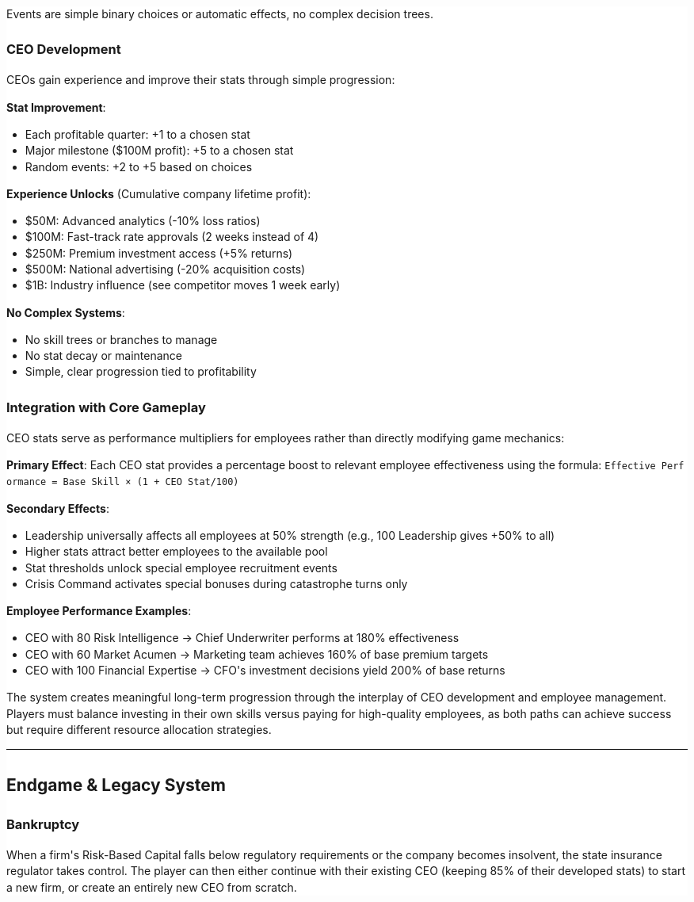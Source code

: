 Events are simple binary choices or automatic effects, no complex decision trees.

### CEO Development

CEOs gain experience and improve their stats through simple progression:

**Stat Improvement**:
- Each profitable quarter: +1 to a chosen stat
- Major milestone ($100M profit): +5 to a chosen stat
- Random events: +2 to +5 based on choices

**Experience Unlocks** (Cumulative company lifetime profit):
- $50M: Advanced analytics (-10% loss ratios)
- $100M: Fast-track rate approvals (2 weeks instead of 4)
- $250M: Premium investment access (+5% returns)
- $500M: National advertising (-20% acquisition costs)
- $1B: Industry influence (see competitor moves 1 week early)

**No Complex Systems**:
- No skill trees or branches to manage
- No stat decay or maintenance
- Simple, clear progression tied to profitability

### Integration with Core Gameplay

CEO stats serve as performance multipliers for employees rather than directly modifying game mechanics:

**Primary Effect**: Each CEO stat provides a percentage boost to relevant employee effectiveness using the formula: `Effective Performance = Base Skill × (1 + CEO Stat/100)`

**Secondary Effects**:
- Leadership universally affects all employees at 50% strength (e.g., 100 Leadership gives +50% to all)
- Higher stats attract better employees to the available pool
- Stat thresholds unlock special employee recruitment events
- Crisis Command activates special bonuses during catastrophe turns only

**Employee Performance Examples**:
- CEO with 80 Risk Intelligence → Chief Underwriter performs at 180% effectiveness
- CEO with 60 Market Acumen → Marketing team achieves 160% of base premium targets
- CEO with 100 Financial Expertise → CFO's investment decisions yield 200% of base returns

The system creates meaningful long-term progression through the interplay of CEO development and employee management. Players must balance investing in their own skills versus paying for high-quality employees, as both paths can achieve success but require different resource allocation strategies.

---

## Endgame & Legacy System

### Bankruptcy

When a firm's Risk-Based Capital falls below regulatory requirements or the company becomes insolvent, the state insurance regulator takes control. The player can then either continue with their existing CEO (keeping 85% of their developed stats) to start a new firm, or create an entirely new CEO from scratch.
